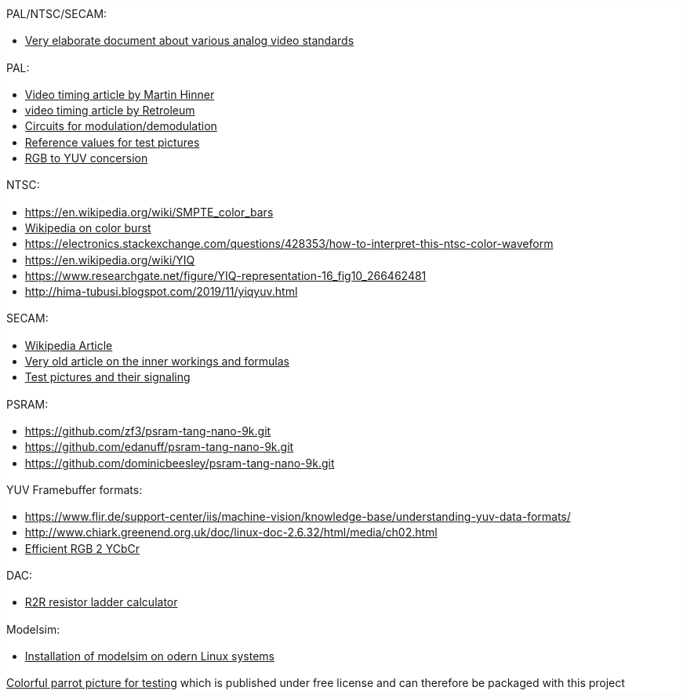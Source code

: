 PAL/NTSC/SECAM:
* [Very elaborate document about various analog video standards](https://www.yumpu.com/en/document/read/12034920/chapter-8-ntsc-pal-and-secam-overview-deetc)

PAL:
* [Video timing article by Martin Hinner](http://martin.hinner.info/vga/pal.html)
* [video timing article by Retroleum](http://blog.retroleum.co.uk/electronics-articles/pal-tv-timing-and-voltages/)
* [Circuits for modulation/demodulation](https://www.elektroniktutor.de/geraetetechnik/ffs_empf.html)
* [Reference values for test pictures](https://www.elektroniktutor.de/geraetetechnik/pal_ffs.html#farbdiff)
* [RGB to YUV concersion](https://de.wikipedia.org/wiki/YUV-Farbmodell)

NTSC:
* https://en.wikipedia.org/wiki/SMPTE_color_bars
* [Wikipedia on color burst](https://en.wikipedia.org/wiki/Colorburst)
* https://electronics.stackexchange.com/questions/428353/how-to-interpret-this-ntsc-color-waveform
* https://en.wikipedia.org/wiki/YIQ
* https://www.researchgate.net/figure/YIQ-representation-16_fig10_266462481
* http://hima-tubusi.blogspot.com/2019/11/yiqyuv.html

SECAM:
* [Wikipedia Article](https://de.wikipedia.org/wiki/SECAM)
* [Very old article on the inner workings and formulas](http://web.archive.org/web/20160502235024/http://www.pembers.freeserve.co.uk/World-TV-Standards/Colour-Standards.html)
* [Test pictures and their signaling](http://web.archive.org/web/20160409090425/http://www.pembers.freeserve.co.uk/Test-Cards/Test-Card-Technical.html#Bars)

PSRAM:
* https://github.com/zf3/psram-tang-nano-9k.git
* https://github.com/edanuff/psram-tang-nano-9k.git
* https://github.com/dominicbeesley/psram-tang-nano-9k.git

YUV Framebuffer formats:
* https://www.flir.de/support-center/iis/machine-vision/knowledge-base/understanding-yuv-data-formats/
* http://www.chiark.greenend.org.uk/doc/linux-doc-2.6.32/html/media/ch02.html
* [Efficient RGB 2 YCbCr](https://sistenix.com/rgb2ycbcr.html)

DAC:
* [R2R resistor ladder calculator](http://www.aaabbb.de/JDAC/DAC_R2R_network_calculation_en.php)

Modelsim:
* [Installation of modelsim on odern Linux systems](https://yoloh3.com/linux/2016/12/24/install-modelsim-in-linux/)

[Colorful parrot picture for testing](https://de.freepik.com/fotos-kostenlos/ein-bunter-papagei-mit-schwarzem-schnabel-und-gelben-augen_41630216.htm#query=papagei&position=0&from_view=keyword&track=sph&uuid=1d7397b5-0ced-4df3-80ee-074a10ad5ab8)
which is published under free license and can therefore be packaged with this project